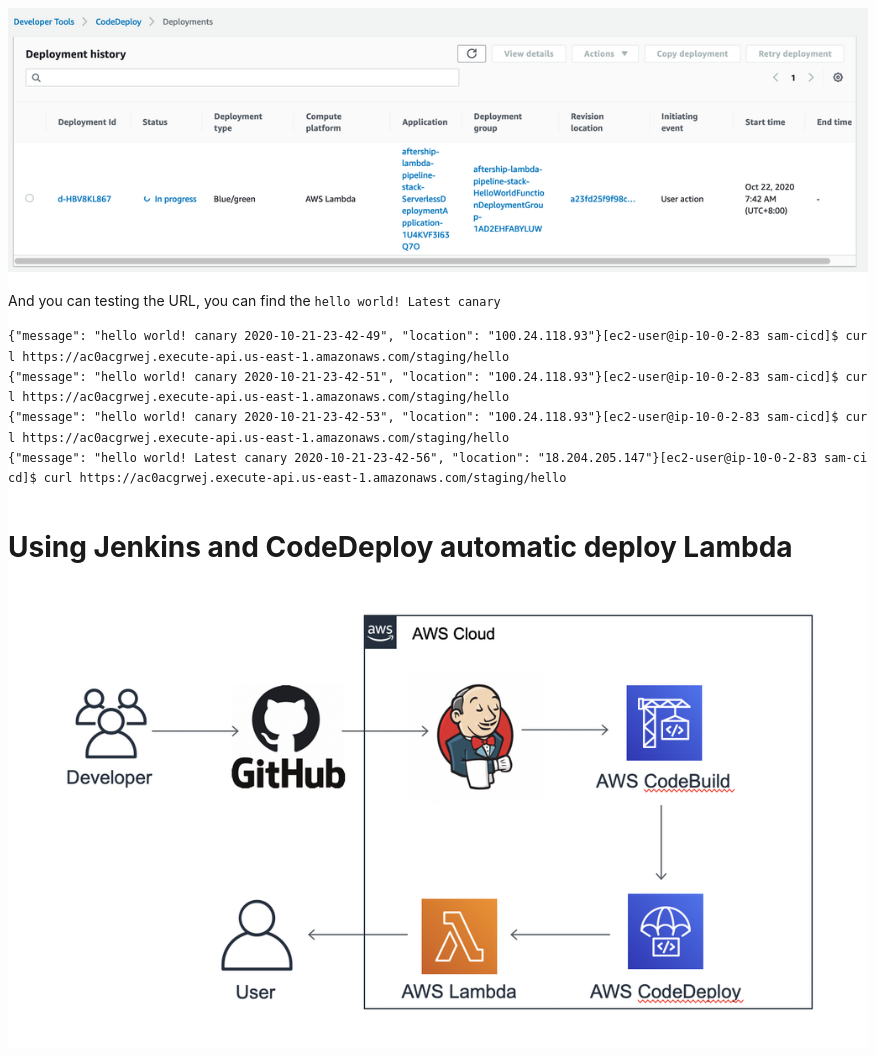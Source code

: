 ![cicd-pipeline-deploy-green-blue](media/cicd-pipeline-deploy-green-blue.png)

And you can testing the URL, you can find the `hello world! Latest canary`

```
{"message": "hello world! canary 2020-10-21-23-42-49", "location": "100.24.118.93"}[ec2-user@ip-10-0-2-83 sam-cicd]$ curl https://ac0acgrwej.execute-api.us-east-1.amazonaws.com/staging/hello
{"message": "hello world! canary 2020-10-21-23-42-51", "location": "100.24.118.93"}[ec2-user@ip-10-0-2-83 sam-cicd]$ curl https://ac0acgrwej.execute-api.us-east-1.amazonaws.com/staging/hello
{"message": "hello world! canary 2020-10-21-23-42-53", "location": "100.24.118.93"}[ec2-user@ip-10-0-2-83 sam-cicd]$ curl https://ac0acgrwej.execute-api.us-east-1.amazonaws.com/staging/hello
{"message": "hello world! Latest canary 2020-10-21-23-42-56", "location": "18.204.205.147"}[ec2-user@ip-10-0-2-83 sam-cicd]$ curl https://ac0acgrwej.execute-api.us-east-1.amazonaws.com/staging/hello
```


# Using Jenkins and CodeDeploy automatic deploy Lambda

![jenkins-architecture](media/jenkins-architecture.png)
